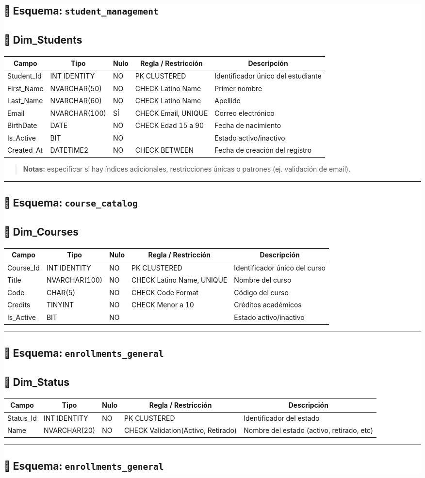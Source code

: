 ## 📂 Esquema: `student_management`

## 🧩 Dim_Students
| Campo      | Tipo          | Nulo | Regla / Restricción | Descripción                               |
|------------|---------------|------|---------------------|-------------------------------------------|
| Student_Id | INT IDENTITY  | NO   | PK CLUSTERED        | Identificador único del estudiante        |
| First_Name | NVARCHAR(50)  | NO   | CHECK Latino Name   | Primer nombre                             |
| Last_Name  | NVARCHAR(60)  | NO   | CHECK Latino Name   | Apellido                                  |
| Email      | NVARCHAR(100) | SÍ   | CHECK Email, UNIQUE | Correo electrónico                        |
| BirthDate  | DATE          | NO   | CHECK Edad 15 a 90  | Fecha de nacimiento                       |
| Is_Active  | BIT           | NO   |                     | Estado activo/inactivo                    |
| Created_At | DATETIME2     | NO   | CHECK BETWEEN       | Fecha de creación del registro            |

> **Notas:** especificar si hay índices adicionales, restricciones únicas o patrones (ej. validación de email).

---
## 📂 Esquema: `course_catalog`

## 🧩 Dim_Courses
| Campo     | Tipo          | Nulo | Regla / Restricción       | Descripción                    |
|-----------|---------------|------|---------------------------|--------------------------------|
| Course_Id | INT IDENTITY  | NO   | PK CLUSTERED              | Identificador único del curso  |
| Title     | NVARCHAR(100) | NO   | CHECK Latino Name, UNIQUE | Nombre del curso               |
| Code      | CHAR(5)       | NO   | CHECK Code Format         | Código del curso               |
| Credits   | TINYINT       | NO   | CHECK Menor a 10          | Créditos académicos            |
| Is_Active | BIT           | NO   |                           | Estado activo/inactivo         |

---
## 📂 Esquema: `enrollments_general`

## 🧩 Dim_Status
| Campo     | Tipo          | Nulo | Regla / Restricción                | Descripción                               |
|-----------|---------------|------|------------------------------------|-------------------------------------------|
| Status_Id | INT IDENTITY  | NO   | PK CLUSTERED                       | Identificador del estado                  |
| Name      | NVARCHAR(20)  | NO   | CHECK Validation(Activo, Retirado) | Nombre del estado (activo, retirado, etc) |

---
## 📂 Esquema: `enrollments_general`
